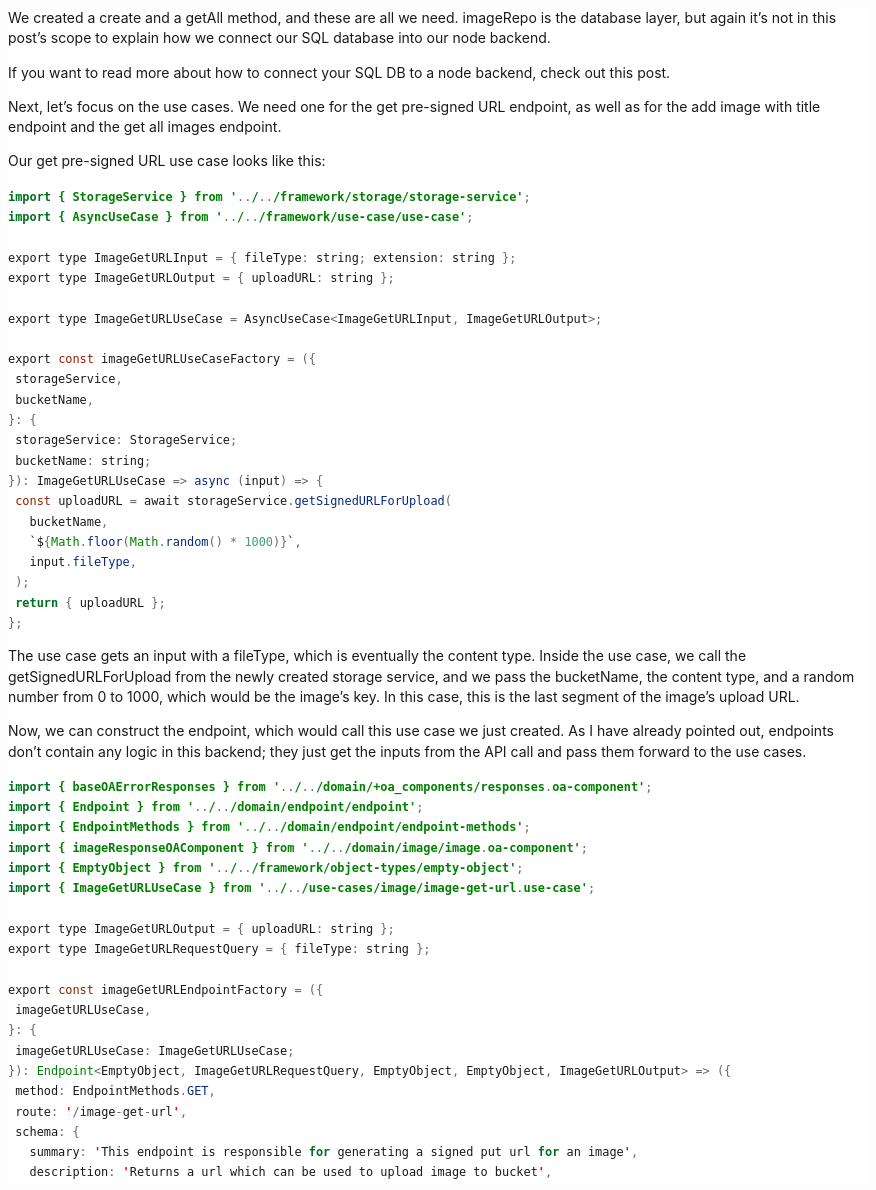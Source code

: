 We created a create and a getAll method, and these are all we need. imageRepo is the database layer, but again it’s not in this post’s scope to explain how we connect our SQL database into our node backend.

If you want to read more about how to connect your SQL DB to a node backend, check out this post.

Next, let’s focus on the use cases. We need one for the get pre-signed URL endpoint, as well as for the add image with title endpoint and the get all images endpoint.

Our get pre-signed URL use case looks like this:

```java
import { StorageService } from '../../framework/storage/storage-service';
import { AsyncUseCase } from '../../framework/use-case/use-case';

export type ImageGetURLInput = { fileType: string; extension: string };
export type ImageGetURLOutput = { uploadURL: string };

export type ImageGetURLUseCase = AsyncUseCase<ImageGetURLInput, ImageGetURLOutput>;

export const imageGetURLUseCaseFactory = ({
 storageService,
 bucketName,
}: {
 storageService: StorageService;
 bucketName: string;
}): ImageGetURLUseCase => async (input) => {
 const uploadURL = await storageService.getSignedURLForUpload(
   bucketName,
   `${Math.floor(Math.random() * 1000)}`,
   input.fileType,
 );
 return { uploadURL };
};
```

The use case gets an input with a fileType, which is eventually the content type. Inside the use case, we call the getSignedURLForUpload from the newly created storage service, and we pass the bucketName, the content type, and a random number from 0 to 1000, which would be the image’s key. In this case, this is the last segment of the image’s upload URL.

Now, we can construct the endpoint, which would call this use case we just created. As I have already pointed out, endpoints don’t contain any logic in this backend; they just get the inputs from the API call and pass them forward to the use cases.

```java
import { baseOAErrorResponses } from '../../domain/+oa_components/responses.oa-component';
import { Endpoint } from '../../domain/endpoint/endpoint';
import { EndpointMethods } from '../../domain/endpoint/endpoint-methods';
import { imageResponseOAComponent } from '../../domain/image/image.oa-component';
import { EmptyObject } from '../../framework/object-types/empty-object';
import { ImageGetURLUseCase } from '../../use-cases/image/image-get-url.use-case';

export type ImageGetURLOutput = { uploadURL: string };
export type ImageGetURLRequestQuery = { fileType: string };

export const imageGetURLEndpointFactory = ({
 imageGetURLUseCase,
}: {
 imageGetURLUseCase: ImageGetURLUseCase;
}): Endpoint<EmptyObject, ImageGetURLRequestQuery, EmptyObject, EmptyObject, ImageGetURLOutput> => ({
 method: EndpointMethods.GET,
 route: '/image-get-url',
 schema: {
   summary: 'This endpoint is responsible for generating a signed put url for an image',
   description: 'Returns a url which can be used to upload image to bucket',
```
